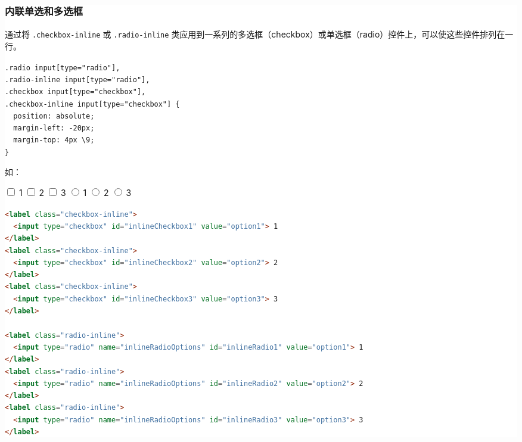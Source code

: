 ### 内联单选和多选框

通过将 `.checkbox-inline` 或 `.radio-inline` 类应用到一系列的多选框（checkbox）或单选框（radio）控件上，可以使这些控件排列在一行。

```
.radio input[type="radio"],
.radio-inline input[type="radio"],
.checkbox input[type="checkbox"],
.checkbox-inline input[type="checkbox"] {
  position: absolute;
  margin-left: -20px;
  margin-top: 4px \9;
}
```

如：

<label class="checkbox-inline">
  <input type="checkbox" value="option1"> 1
</label>
<label class="checkbox-inline">
  <input type="checkbox" value="option2"> 2
</label>
<label class="checkbox-inline">
  <input type="checkbox" value="option3"> 3
</label>

<label class="radio-inline">
  <input type="radio" name="inlineRadioOptions" value="option1"> 1
</label>
<label class="radio-inline">
  <input type="radio" name="inlineRadioOptions" value="option2"> 2
</label>
<label class="radio-inline">
  <input type="radio" name="inlineRadioOptions" value="option3"> 3
</label>

```html
<label class="checkbox-inline">
  <input type="checkbox" id="inlineCheckbox1" value="option1"> 1
</label>
<label class="checkbox-inline">
  <input type="checkbox" id="inlineCheckbox2" value="option2"> 2
</label>
<label class="checkbox-inline">
  <input type="checkbox" id="inlineCheckbox3" value="option3"> 3
</label>

<label class="radio-inline">
  <input type="radio" name="inlineRadioOptions" id="inlineRadio1" value="option1"> 1
</label>
<label class="radio-inline">
  <input type="radio" name="inlineRadioOptions" id="inlineRadio2" value="option2"> 2
</label>
<label class="radio-inline">
  <input type="radio" name="inlineRadioOptions" id="inlineRadio3" value="option3"> 3
</label>
```
